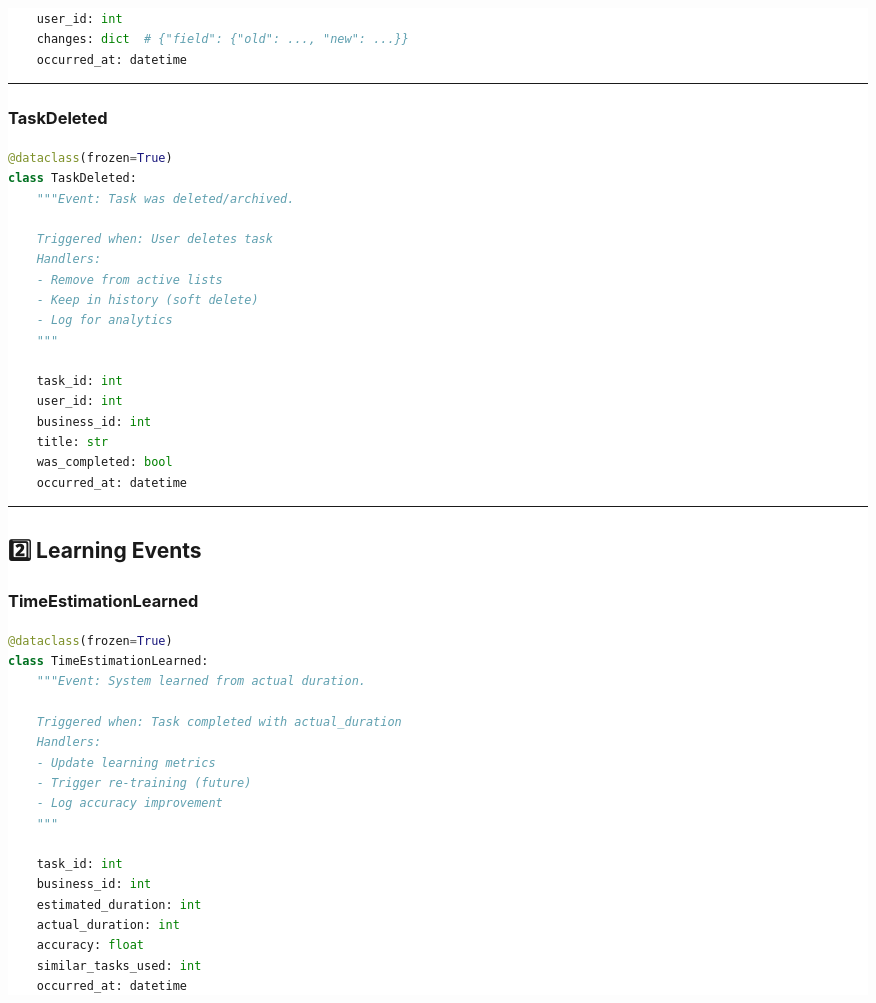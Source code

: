 ```python
    user_id: int
    changes: dict  # {"field": {"old": ..., "new": ...}}
    occurred_at: datetime
```

---

### TaskDeleted

```python
@dataclass(frozen=True)
class TaskDeleted:
    """Event: Task was deleted/archived.
    
    Triggered when: User deletes task
    Handlers:
    - Remove from active lists
    - Keep in history (soft delete)
    - Log for analytics
    """
    
    task_id: int
    user_id: int
    business_id: int
    title: str
    was_completed: bool
    occurred_at: datetime
```

---

## 2️⃣ Learning Events

### TimeEstimationLearned

```python
@dataclass(frozen=True)
class TimeEstimationLearned:
    """Event: System learned from actual duration.
    
    Triggered when: Task completed with actual_duration
    Handlers:
    - Update learning metrics
    - Trigger re-training (future)
    - Log accuracy improvement
    """
    
    task_id: int
    business_id: int
    estimated_duration: int
    actual_duration: int
    accuracy: float
    similar_tasks_used: int
    occurred_at: datetime
```
